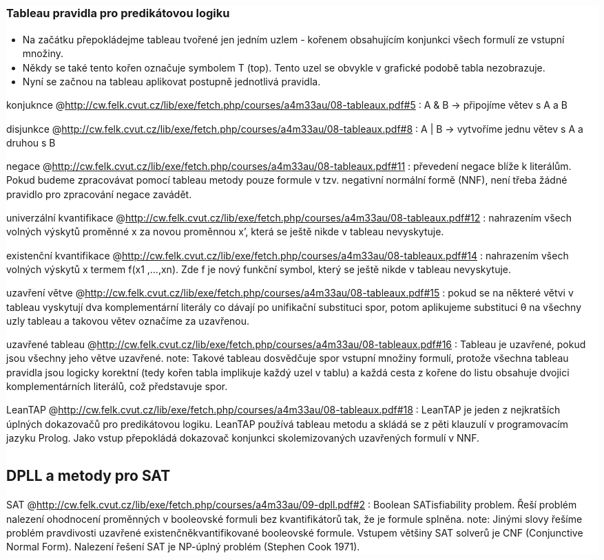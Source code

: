 ### Tableau pravidla pro predikátovou logiku

- Na začátku přepokládejme tableau tvořené jen jedním
uzlem - kořenem obsahujícím konjunkci všech formulí ze
vstupní množiny.
- Někdy se také tento kořen označuje symbolem Т (top).
Tento uzel se obvykle v grafické podobě tabla nezobrazuje.
- Nyní se začnou na tableau aplikovat postupně jednotlivá
pravidla.

konjuknce @http://cw.felk.cvut.cz/lib/exe/fetch.php/courses/a4m33au/08-tableaux.pdf#5
: A & B -> připojíme větev s A a B

disjunkce @http://cw.felk.cvut.cz/lib/exe/fetch.php/courses/a4m33au/08-tableaux.pdf#8
: A | B -> vytvoříme jednu větev s A a druhou s B

negace @http://cw.felk.cvut.cz/lib/exe/fetch.php/courses/a4m33au/08-tableaux.pdf#11
: převedení negace blíže k literálům. Pokud budeme zpracovávat pomocí tableau metody pouze formule v tzv. negativní normální formě (NNF), není třeba žádné pravidlo pro zpracování negace zavádět.

univerzální kvantifikace @http://cw.felk.cvut.cz/lib/exe/fetch.php/courses/a4m33au/08-tableaux.pdf#12
: nahrazením všech volných výskytů proměnné x za novou proměnnou x’, která se ještě nikde v tableau nevyskytuje.

existenční kvantifikace @http://cw.felk.cvut.cz/lib/exe/fetch.php/courses/a4m33au/08-tableaux.pdf#14
: nahrazením všech volných výskytů x termem f(x1 ,…,xn). Zde f je nový funkční symbol, který se ještě nikde v tableau nevyskytuje.

uzavření větve @http://cw.felk.cvut.cz/lib/exe/fetch.php/courses/a4m33au/08-tableaux.pdf#15
: pokud se na některé větvi v tableau vyskytují dva komplementární literály co dávají po unifikační substituci spor, potom aplikujeme substituci θ na všechny uzly tableau a takovou větev označíme za uzavřenou.

uzavřené tableau @http://cw.felk.cvut.cz/lib/exe/fetch.php/courses/a4m33au/08-tableaux.pdf#16
: Tableau je uzavřené, pokud jsou všechny jeho větve uzavřené.
note: Takové tableau dosvědčuje spor vstupní množiny formulí, protože všechna tableau pravidla jsou logicky korektní (tedy kořen tabla implikuje každý uzel v tablu) a každá cesta z kořene do listu obsahuje dvojici komplementárních literálů, což představuje spor.

LeanTAP @http://cw.felk.cvut.cz/lib/exe/fetch.php/courses/a4m33au/08-tableaux.pdf#18
: LeanTAP je jeden z nejkratších úplných dokazovačů pro predikátovou logiku. LeanTAP používá tableau metodu a skládá se z pěti klauzulí v programovacím jazyku Prolog. Jako vstup přepokládá dokazovač konjunkci skolemizovaných uzavřených formulí v NNF.


## DPLL a metody pro SAT

SAT @http://cw.felk.cvut.cz/lib/exe/fetch.php/courses/a4m33au/09-dpll.pdf#2
: Boolean SATisfiability problem. Řeší problém nalezení ohodnocení proměnných v booleovské formuli bez kvantifikátorů tak, že je formule splněna.
note: Jinými slovy řešíme problém pravdivosti uzavřené existenčněkvantifikované booleovské formule. Vstupem většiny SAT solverů je CNF (Conjunctive Normal Form). Nalezení řešení SAT je NP-úplný problém (Stephen Cook 1971).
